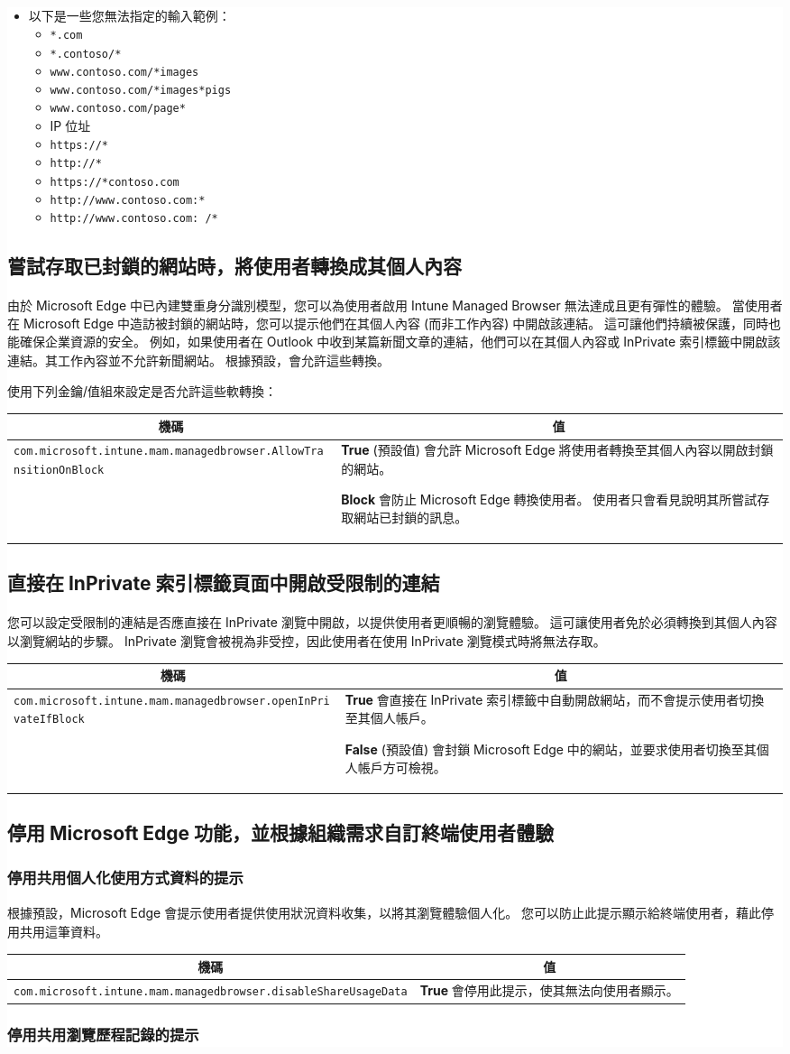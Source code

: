 - 以下是一些您無法指定的輸入範例：
  - `*.com`
  - `*.contoso/*`
  - `www.contoso.com/*images`
  - `www.contoso.com/*images*pigs`
  - `www.contoso.com/page*`
  - IP 位址
  - `https://*`
  - `http://*`
  - `https://*contoso.com`
  - `http://www.contoso.com:*`
  - `http://www.contoso.com: /*`

## <a name="transition-users-to-their-personal-context-when-trying-to-access-a-blocked-site"></a>嘗試存取已封鎖的網站時，將使用者轉換成其個人內容

由於 Microsoft Edge 中已內建雙重身分識別模型，您可以為使用者啟用 Intune Managed Browser 無法達成且更有彈性的體驗。 當使用者在 Microsoft Edge 中造訪被封鎖的網站時，您可以提示他們在其個人內容 (而非工作內容) 中開啟該連結。 這可讓他們持續被保護，同時也能確保企業資源的安全。 例如，如果使用者在 Outlook 中收到某篇新聞文章的連結，他們可以在其個人內容或 InPrivate 索引標籤中開啟該連結。其工作內容並不允許新聞網站。 根據預設，會允許這些轉換。

使用下列金鑰/值組來設定是否允許這些軟轉換：

|    機碼    |    值    |
|----------------------------------------------------------------------|--------------------------------------------------------------------------------------------------------------------------------------------------------------------------------------------------------------------------------------------------------------------------|
|    `com.microsoft.intune.mam.managedbrowser.AllowTransitionOnBlock`    |    **True** (預設值) 會允許 Microsoft Edge 將使用者轉換至其個人內容以開啟封鎖的網站。<p>**Block** 會防止 Microsoft Edge 轉換使用者。 使用者只會看見說明其所嘗試存取網站已封鎖的訊息。    |

## <a name="open-restricted-links-directly-in-inprivate-tab-pages"></a>直接在 InPrivate 索引標籤頁面中開啟受限制的連結

您可以設定受限制的連結是否應直接在 InPrivate 瀏覽中開啟，以提供使用者更順暢的瀏覽體驗。 這可讓使用者免於必須轉換到其個人內容以瀏覽網站的步驟。 InPrivate 瀏覽會被視為非受控，因此使用者在使用 InPrivate 瀏覽模式時將無法存取。

|    機碼    |    值    |
|----------------------------------------------------------------------|--------------------------------------------------------------------------------------------------------------------------------------------------------------------------------------------------------------------------------------------------------------------------|
|    `com.microsoft.intune.mam.managedbrowser.openInPrivateIfBlock`    |    **True** 會直接在 InPrivate 索引標籤中自動開啟網站，而不會提示使用者切換至其個人帳戶。 <p> **False** (預設值) 會封鎖 Microsoft Edge 中的網站，並要求使用者切換至其個人帳戶方可檢視。    |

## <a name="disable-microsoft-edge-features-to-customize-the-end-user-experience-for-your-organizations-needs"></a>停用 Microsoft Edge 功能，並根據組織需求自訂終端使用者體驗

### <a name="disable-prompts-to-share-usage-data-for-personalization"></a>停用共用個人化使用方式資料的提示 

根據預設，Microsoft Edge 會提示使用者提供使用狀況資料收集，以將其瀏覽體驗個人化。 您可以防止此提示顯示給終端使用者，藉此停用共用這筆資料。 

|    機碼    |    值    |
|----------------------------------------------------------------------|--------------------------------------------------------------------------------------------------------------------------------------------------------------------------------------------------------------------------------------------------------------------------|
|    `com.microsoft.intune.mam.managedbrowser.disableShareUsageData`    |     **True** 會停用此提示，使其無法向使用者顯示。    |

### <a name="disable-prompts-to-share-browsing-history"></a>停用共用瀏覽歷程記錄的提示 
